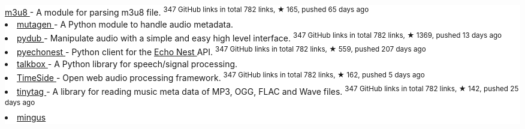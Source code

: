   <a href="https://github.com/globocom/m3u8">
   m3u8
  </a>
  - A module for parsing m3u8 file.
  <sup>
   347 GitHub links in total 782 links, &#9733 165, pushed 65 days ago
  </sup>
 </li>
 <li>
  <a href="https://bitbucket.org/lazka/mutagen">
   mutagen
  </a>
  - A Python module to handle audio metadata.
 </li>
 <li>
  <a href="https://github.com/jiaaro/pydub">
   pydub
  </a>
  - Manipulate audio with a simple and easy high level interface.
  <sup>
   347 GitHub links in total 782 links, &#9733 1369, pushed 13 days ago
  </sup>
 </li>
 <li>
  <a href="https://github.com/echonest/pyechonest">
   pyechonest
  </a>
  - Python client for the
  <a href="http://developer.echonest.com/">
   Echo Nest
  </a>
  API.
  <sup>
   347 GitHub links in total 782 links, &#9733 559, pushed 207 days ago
  </sup>
 </li>
 <li>
  <a href="http://scikits.appspot.com/talkbox">
   talkbox
  </a>
  - A Python library for speech/signal processing.
 </li>
 <li>
  <a href="https://github.com/Parisson/TimeSide">
   TimeSide
  </a>
  - Open web audio processing framework.
  <sup>
   347 GitHub links in total 782 links, &#9733 162, pushed 5 days ago
  </sup>
 </li>
 <li>
  <a href="https://github.com/devsnd/tinytag">
   tinytag
  </a>
  - A library for reading music meta data of MP3, OGG, FLAC and Wave files.
  <sup>
   347 GitHub links in total 782 links, &#9733 142, pushed 25 days ago
  </sup>
 </li>
 <li>
  <a href="http://bspaans.github.io/python-mingus/">
   mingus
  </a>